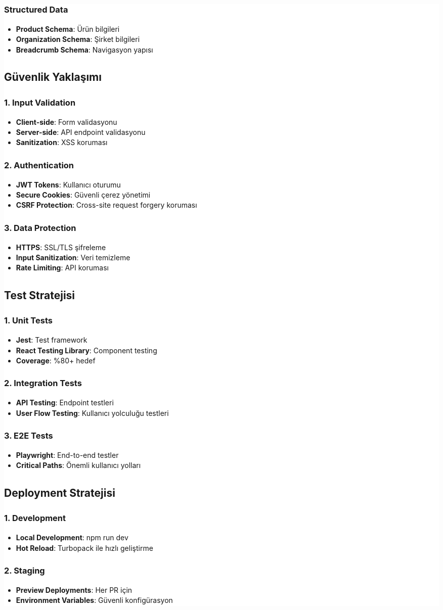 ### Structured Data
- **Product Schema**: Ürün bilgileri
- **Organization Schema**: Şirket bilgileri
- **Breadcrumb Schema**: Navigasyon yapısı

## Güvenlik Yaklaşımı

### 1. Input Validation
- **Client-side**: Form validasyonu
- **Server-side**: API endpoint validasyonu
- **Sanitization**: XSS koruması

### 2. Authentication
- **JWT Tokens**: Kullanıcı oturumu
- **Secure Cookies**: Güvenli çerez yönetimi
- **CSRF Protection**: Cross-site request forgery koruması

### 3. Data Protection
- **HTTPS**: SSL/TLS şifreleme
- **Input Sanitization**: Veri temizleme
- **Rate Limiting**: API koruması

## Test Stratejisi

### 1. Unit Tests
- **Jest**: Test framework
- **React Testing Library**: Component testing
- **Coverage**: %80+ hedef

### 2. Integration Tests
- **API Testing**: Endpoint testleri
- **User Flow Testing**: Kullanıcı yolculuğu testleri

### 3. E2E Tests
- **Playwright**: End-to-end testler
- **Critical Paths**: Önemli kullanıcı yolları

## Deployment Stratejisi

### 1. Development
- **Local Development**: npm run dev
- **Hot Reload**: Turbopack ile hızlı geliştirme

### 2. Staging
- **Preview Deployments**: Her PR için
- **Environment Variables**: Güvenli konfigürasyon
